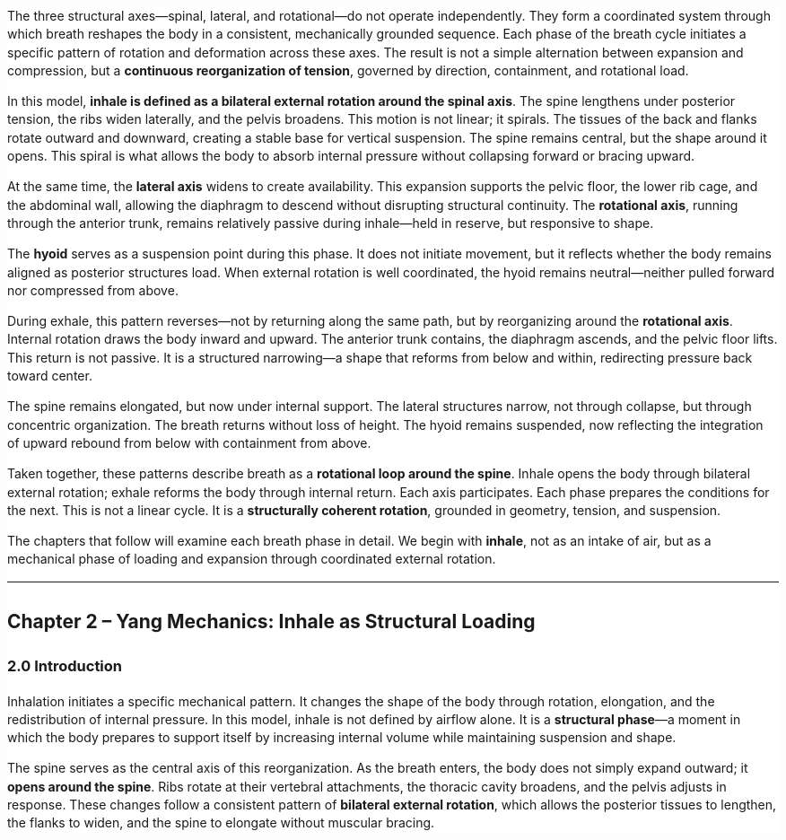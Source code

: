 The three structural axes—spinal, lateral, and rotational—do not operate independently. They form a coordinated system through which breath reshapes the body in a consistent, mechanically grounded sequence. Each phase of the breath cycle initiates a specific pattern of rotation and deformation across these axes. The result is not a simple alternation between expansion and compression, but a **continuous reorganization of tension**, governed by direction, containment, and rotational load.

In this model, **inhale is defined as a bilateral external rotation around the spinal axis**. The spine lengthens under posterior tension, the ribs widen laterally, and the pelvis broadens. This motion is not linear; it spirals. The tissues of the back and flanks rotate outward and downward, creating a stable base for vertical suspension. The spine remains central, but the shape around it opens. This spiral is what allows the body to absorb internal pressure without collapsing forward or bracing upward.

At the same time, the **lateral axis** widens to create availability. This expansion supports the pelvic floor, the lower rib cage, and the abdominal wall, allowing the diaphragm to descend without disrupting structural continuity. The **rotational axis**, running through the anterior trunk, remains relatively passive during inhale—held in reserve, but responsive to shape.

The **hyoid** serves as a suspension point during this phase. It does not initiate movement, but it reflects whether the body remains aligned as posterior structures load. When external rotation is well coordinated, the hyoid remains neutral—neither pulled forward nor compressed from above.

During exhale, this pattern reverses—not by returning along the same path, but by reorganizing around the **rotational axis**. Internal rotation draws the body inward and upward. The anterior trunk contains, the diaphragm ascends, and the pelvic floor lifts. This return is not passive. It is a structured narrowing—a shape that reforms from below and within, redirecting pressure back toward center.

The spine remains elongated, but now under internal support. The lateral structures narrow, not through collapse, but through concentric organization. The breath returns without loss of height. The hyoid remains suspended, now reflecting the integration of upward rebound from below with containment from above.

Taken together, these patterns describe breath as a **rotational loop around the spine**. Inhale opens the body through bilateral external rotation; exhale reforms the body through internal return. Each axis participates. Each phase prepares the conditions for the next. This is not a linear cycle. It is a **structurally coherent rotation**, grounded in geometry, tension, and suspension.

The chapters that follow will examine each breath phase in detail. We begin with **inhale**, not as an intake of air, but as a mechanical phase of loading and expansion through coordinated external rotation.

---

## **Chapter 2 – Yang Mechanics: Inhale as Structural Loading**  
### **2.0 Introduction**

Inhalation initiates a specific mechanical pattern. It changes the shape of the body through rotation, elongation, and the redistribution of internal pressure. In this model, inhale is not defined by airflow alone. It is a **structural phase**—a moment in which the body prepares to support itself by increasing internal volume while maintaining suspension and shape.

The spine serves as the central axis of this reorganization. As the breath enters, the body does not simply expand outward; it **opens around the spine**. Ribs rotate at their vertebral attachments, the thoracic cavity broadens, and the pelvis adjusts in response. These changes follow a consistent pattern of **bilateral external rotation**, which allows the posterior tissues to lengthen, the flanks to widen, and the spine to elongate without muscular bracing.

